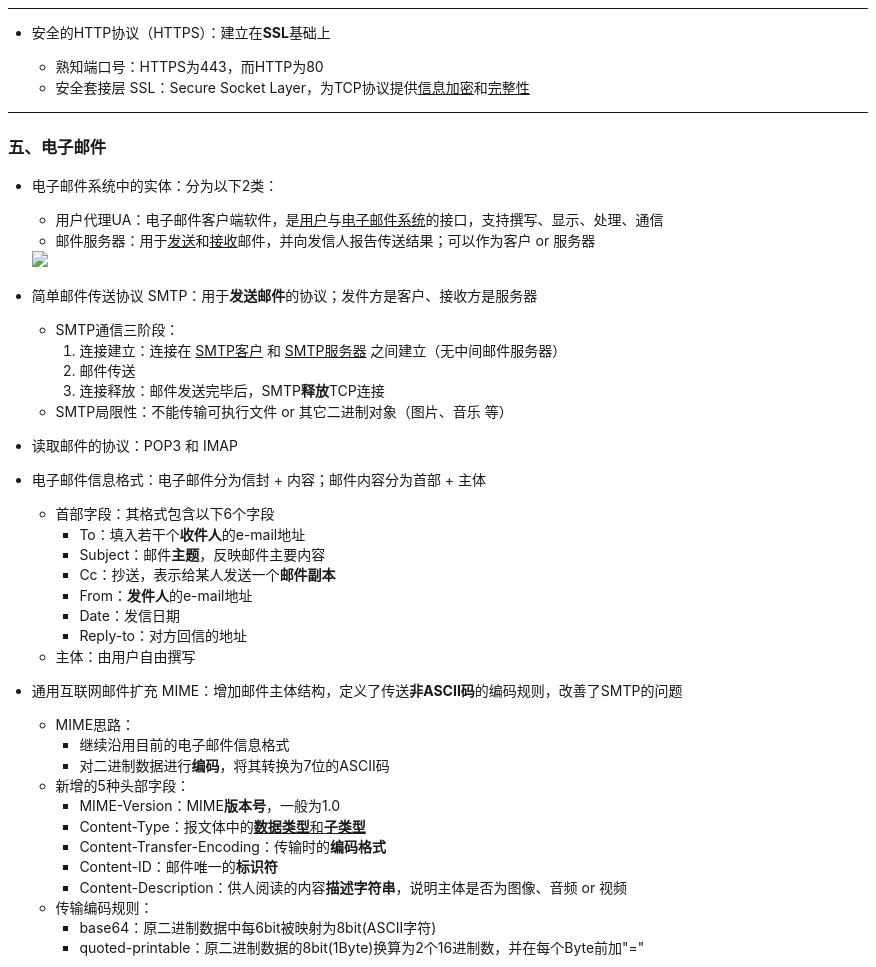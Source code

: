   ---

- 安全的HTTP协议（HTTPS）：建立在**SSL**基础上

  - 熟知端口号：HTTPS为443，而HTTP为80
  - 安全套接层 SSL：Secure Socket Layer，为TCP协议提供<u>信息加密</u>和<u>完整性</u>


---

### 五、电子邮件

- 电子邮件系统中的实体：分为以下2类：

  - 用户代理UA：电子邮件客户端软件，是<u>用户</u>与<u>电子邮件系统</u>的接口，支持撰写、显示、处理、通信
  - 邮件服务器：用于<u>发送</u>和<u>接收</u>邮件，并向发信人报告传送结果；可以作为客户 or 服务器

  <img src="电子邮件系统.png">

- 简单邮件传送协议 SMTP：用于**发送邮件**的协议；发件方是客户、接收方是服务器

  - SMTP通信三阶段：
    1. 连接建立：连接在 <u>SMTP客户</u> 和 <u>SMTP服务器</u> 之间建立（无中间邮件服务器）
    2. 邮件传送
    3. 连接释放：邮件发送完毕后，SMTP**释放**TCP连接
  - SMTP局限性：不能传输可执行文件 or 其它二进制对象（图片、音乐 等）

- 读取邮件的协议：POP3 和 IMAP

- 电子邮件信息格式：电子邮件分为信封 + 内容；邮件内容分为首部 + 主体

  - 首部字段：其格式包含以下6个字段
    - To：填入若干个**收件人**的e-mail地址
    - Subject：邮件**主题**，反映邮件主要内容
    - Cc：抄送，表示给某人发送一个**邮件副本**
    - From：**发件人**的e-mail地址
    - Date：发信日期
    - Reply-to：对方回信的地址
  - 主体：由用户自由撰写

- 通用互联网邮件扩充 MIME：增加邮件主体结构，定义了传送**非ASCII码**的编码规则，改善了SMTP的问题

  - MIME思路：
    - 继续沿用目前的电子邮件信息格式
    - 对二进制数据进行**编码**，将其转换为7位的ASCII码
  - 新增的5种头部字段：
    - MIME-Version：MIME**版本号**，一般为1.0
    - Content-Type：报文体中的<u>**数据类型**和**子类型**</u>
    - Content-Transfer-Encoding：传输时的**编码格式**
    - Content-ID：邮件唯一的**标识符**
    - Content-Description：供人阅读的内容**描述字符串**，说明主体是否为图像、音频 or 视频
  - 传输编码规则：
    - base64：原二进制数据中每6bit被映射为8bit(ASCII字符)
    - quoted-printable：原二进制数据的8bit(1Byte)换算为2个16进制数，并在每个Byte前加"="
